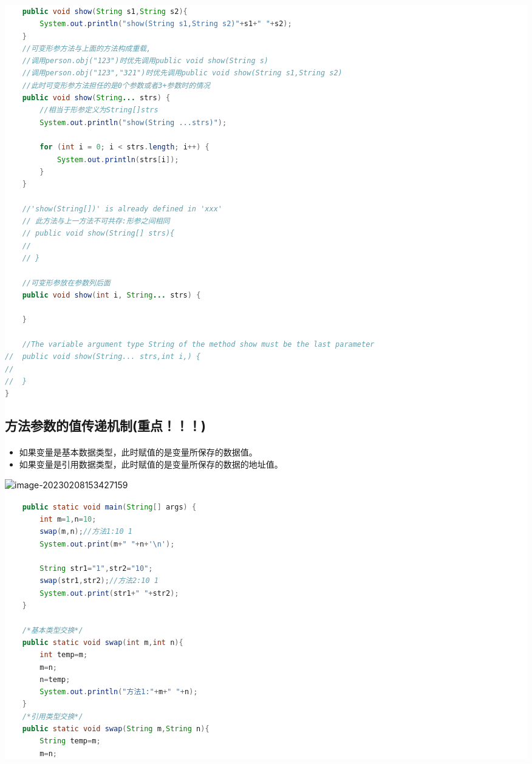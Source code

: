 ```java
    public void show(String s1,String s2){
        System.out.println("show(String s1,String s2)"+s1+" "+s2);
    }
    //可变形参方法与上面的方法构成重载,
    //调用person.obj("123")时优先调用public void show(String s)
    //调用person.obj("123","321")时优先调用public void show(String s1,String s2)
    //此时可变形参方法担任的是0个参数或者3+参数时的情况
	public void show(String... strs) {
        //相当于形参定义为String[]strs
		System.out.println("show(String ...strs)");

		for (int i = 0; i < strs.length; i++) {
			System.out.println(strs[i]);
		}
	}
	
    //'show(String[])' is already defined in 'xxx'
	// 此方法与上一方法不可共存:形参之间相同
	// public void show(String[] strs){
	//
	// }

    //可变形参放在参数列后面
	public void show(int i, String... strs) {

	}

	//The variable argument type String of the method show must be the last parameter
//	public void show(String... strs,int i,) {
//
//	}
}
```

## 方法参数的值传递机制(重点！！！)

- 如果变量是基本数据类型，此时赋值的是变量所保存的数据值。
- 如果变量是引用数据类型，此时赋值的是变量所保存的数据的地址值。

![image-20230208153427159](./assets/image-20230208153427159.png)

```java
    public static void main(String[] args) {
        int m=1,n=10;
        swap(m,n);//方法1:10 1
        System.out.print(m+" "+n+'\n');
        
        String str1="1",str2="10";
        swap(str1,str2);//方法2:10 1
        System.out.print(str1+" "+str2);
    }

    /*基本类型交换*/
    public static void swap(int m,int n){
        int temp=m;
        m=n;
        n=temp;
        System.out.println("方法1:"+m+" "+n);
    }
    /*引用类型交换*/
    public static void swap(String m,String n){
        String temp=m;
        m=n;
```